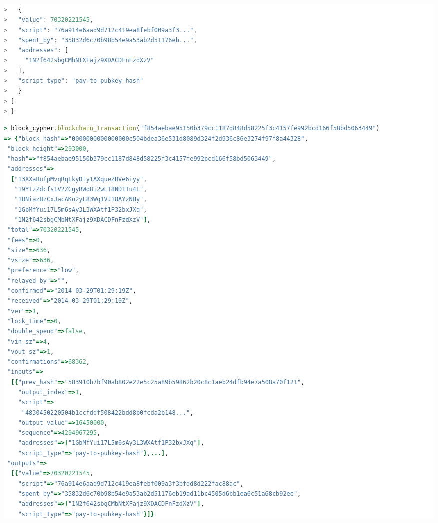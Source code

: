 ```javascript
>   {
>   "value": 70320221545,
>   "script": "76a914e6aad9d712c419ea8febf009a3f3...",
>   "spent_by": "35832d6c70b98b54e9a53ab2d51176eb...",
>   "addresses": [
>     "1N2f642sbgCMbNtXFajz9XDACDFnFzdXzV"
>   ],
>   "script_type": "pay-to-pubkey-hash"
>   }
> ]
> }
```

```ruby
> block_cypher.blockchain_transaction("f854aebae95150b379cc1187d848d58225f3c4157fe992bcd166f58bd5063449")
=> {"block_hash"=>"0000000000000000c504bdea36e531d8089d324f2d936c86e3274f97f8a44328",
 "block_height"=>293000,
 "hash"=>"f854aebae95150b379cc1187d848d58225f3c4157fe992bcd166f58bd5063449",
 "addresses"=>
  ["13XXaBufpMvqRqLkyDty1AXqueZHVe6iyy",
   "19YtzZdcfs1V2ZCgyRWo8i2wLT8ND1Tu4L",
   "1BNiazBzCxJacAKo2yL83Wq1VJ18AYzNHy",
   "1GbMfYui17L5m6sAy3L3WXAtf1P32bxJXq",
   "1N2f642sbgCMbNtXFajz9XDACDFnFzdXzV"],
 "total"=>70320221545,
 "fees"=>0,
 "size"=>636,
 "vsize"=>636,
 "preference"=>"low",
 "relayed_by"=>"",
 "confirmed"=>"2014-03-29T01:29:19Z",
 "received"=>"2014-03-29T01:29:19Z",
 "ver"=>1,
 "lock_time"=>0,
 "double_spend"=>false,
 "vin_sz"=>4,
 "vout_sz"=>1,
 "confirmations"=>68362,
 "inputs"=>
  [{"prev_hash"=>"583910b7bf90ab802e22e5c25a89b59862b20c8c1aeb24dfb94e7a508a70f121",
    "output_index"=>1,
    "script"=>
     "4830450220504b1ccfddf508422bdd8b0fcda2b148...",
    "output_value"=>16450000,
    "sequence"=>4294967295,
    "addresses"=>["1GbMfYui17L5m6sAy3L3WXAtf1P32bxJXq"],
    "script_type"=>"pay-to-pubkey-hash"},...],
 "outputs"=>
  [{"value"=>70320221545,
    "script"=>"76a914e6aad9d712c419ea8febf009a3f3bfdd8d222fac88ac",
    "spent_by"=>"35832d6c70b98b54e9a53ab2d51176eb19ad11bc4505d6bb1ea6c51a68cb92ee",
    "addresses"=>["1N2f642sbgCMbNtXFajz9XDACDFnFzdXzV"],
    "script_type"=>"pay-to-pubkey-hash"}]}
```
